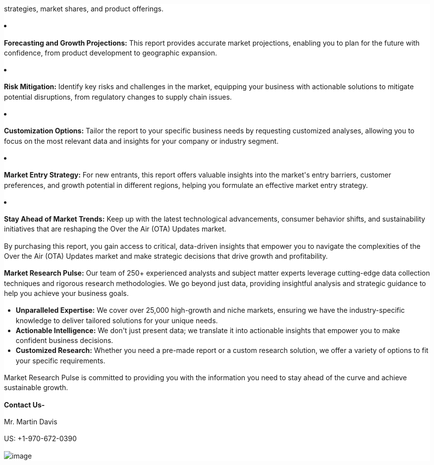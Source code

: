 strategies, market shares, and product offerings.</p></li><li><p><strong>Forecasting and Growth Projections:</strong> This report provides accurate market projections, enabling you to plan for the future with confidence, from product development to geographic expansion.</p></li><li><p><strong>Risk Mitigation:</strong> Identify key risks and challenges in the market, equipping your business with actionable solutions to mitigate potential disruptions, from regulatory changes to supply chain issues.</p></li><li><p><strong>Customization Options:</strong> Tailor the report to your specific business needs by requesting customized analyses, allowing you to focus on the most relevant data and insights for your company or industry segment.</p></li><li><p><strong>Market Entry Strategy:</strong> For new entrants, this report offers valuable insights into the market's entry barriers, customer preferences, and growth potential in different regions, helping you formulate an effective market entry strategy.</p></li><li><p><strong>Stay Ahead of Market Trends:</strong> Keep up with the latest technological advancements, consumer behavior shifts, and sustainability initiatives that are reshaping the Over the Air (OTA) Updates market.</p></li></ol><p>By purchasing this report, you gain access to critical, data-driven insights that empower you to navigate the complexities of the Over the Air (OTA) Updates market and make strategic decisions that drive growth and profitability.</p><p><strong>Market Research Pulse:</strong>&nbsp;Our team of 250+ experienced analysts and subject matter experts leverage cutting-edge data collection techniques and rigorous research methodologies. We go beyond just data, providing insightful analysis and strategic guidance to help you achieve your business goals.</p><ul><li><strong>Unparalleled Expertise:</strong>&nbsp;We cover over 25,000 high-growth and niche markets, ensuring we have the industry-specific knowledge to deliver tailored solutions for your unique needs.</li><li><strong>Actionable Intelligence:</strong>&nbsp;We don't just present data; we translate it into actionable insights that empower you to make confident business decisions.</li><li><strong>Customized Research:</strong>&nbsp;Whether you need a pre-made report or a custom research solution, we offer a variety of options to fit your specific requirements.</li></ul><p>Market Research Pulse is committed to providing you with the information you need to stay ahead of the curve and achieve sustainable growth.</p><p><strong>Contact Us-</strong></p><p>Mr. Martin Davis</p><p>US: +1-970-672-0390</p>
![image](https://github.com/user-attachments/assets/eead7a27-0efd-4835-a7ab-af4a1c1f4c8e)
